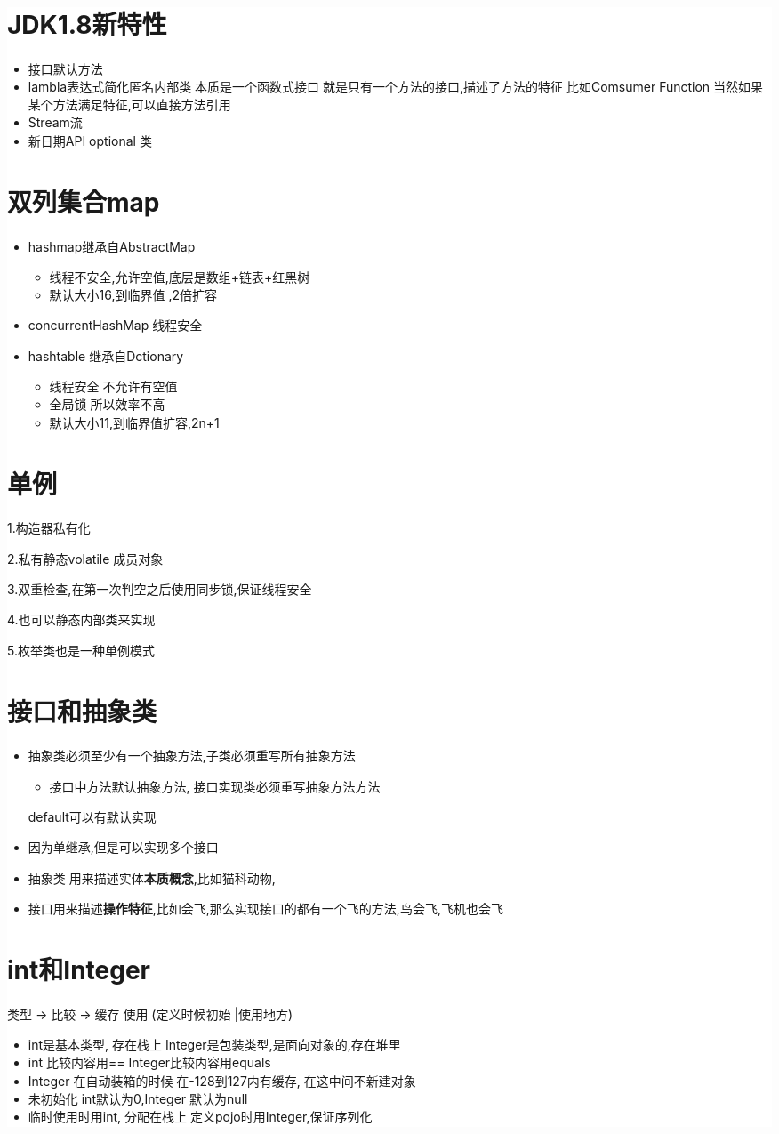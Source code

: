 # JDK1.8新特性

+ 接口默认方法
+  lambla表达式简化匿名内部类    本质是一个函数式接口     就是只有一个方法的接口,描述了方法的特征  比如Comsumer  Function  当然如果某个方法满足特征,可以直接方法引用
+ Stream流   
+ 新日期API optional 类 



# 双列集合map

+ hashmap继承自AbstractMap
  +   线程不安全,允许空值,底层是数组+链表+红黑树
  + 默认大小16,到临界值  ,2倍扩容

+ concurrentHashMap   线程安全
+ hashtable  继承自Dctionary     
  + 线程安全  不允许有空值
  + 全局锁  所以效率不高
  + 默认大小11,到临界值扩容,2n+1

# 单例

1.构造器私有化

2.私有静态volatile 成员对象

3.双重检查,在第一次判空之后使用同步锁,保证线程安全

4.也可以静态内部类来实现 

5.枚举类也是一种单例模式

# 接口和抽象类

+ 抽象类必须至少有一个抽象方法,子类必须重写所有抽象方法
  
  + 接口中方法默认抽象方法, 接口实现类必须重写抽象方法方法
  
  default可以有默认实现  
  
+ 因为单继承,但是可以实现多个接口

+ 抽象类 用来描述实体**本质概念**,比如猫科动物,

+ 接口用来描述**操作特征**,比如会飞,那么实现接口的都有一个飞的方法,鸟会飞,飞机也会飞

# int和Integer

类型    -> 比较  ->  缓存           使用  (定义时候初始 |使用地方)

+ int是基本类型, 存在栈上        Integer是包装类型,是面向对象的,存在堆里
+ int 比较内容用==   Integer比较内容用equals
+ Integer  在自动装箱的时候      在-128到127内有缓存, 在这中间不新建对象   
+ 未初始化 int默认为0,Integer 默认为null
+ 临时使用时用int, 分配在栈上   定义pojo时用Integer,保证序列化
